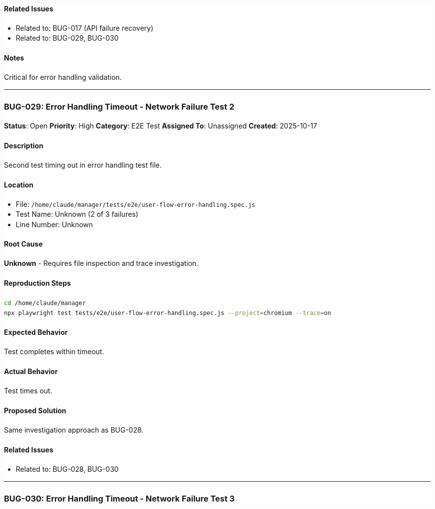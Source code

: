 #### Related Issues
- Related to: BUG-017 (API failure recovery)
- Related to: BUG-029, BUG-030

#### Notes
Critical for error handling validation.

---

### BUG-029: Error Handling Timeout - Network Failure Test 2

**Status**: Open
**Priority**: High
**Category**: E2E Test
**Assigned To**: Unassigned
**Created**: 2025-10-17

#### Description
Second test timing out in error handling test file.

#### Location
- File: `/home/claude/manager/tests/e2e/user-flow-error-handling.spec.js`
- Test Name: Unknown (2 of 3 failures)
- Line Number: Unknown

#### Root Cause
**Unknown** - Requires file inspection and trace investigation.

#### Reproduction Steps
```bash
cd /home/claude/manager
npx playwright test tests/e2e/user-flow-error-handling.spec.js --project=chromium --trace=on
```

#### Expected Behavior
Test completes within timeout.

#### Actual Behavior
Test times out.

#### Proposed Solution
Same investigation approach as BUG-028.

#### Related Issues
- Related to: BUG-028, BUG-030

---

### BUG-030: Error Handling Timeout - Network Failure Test 3
